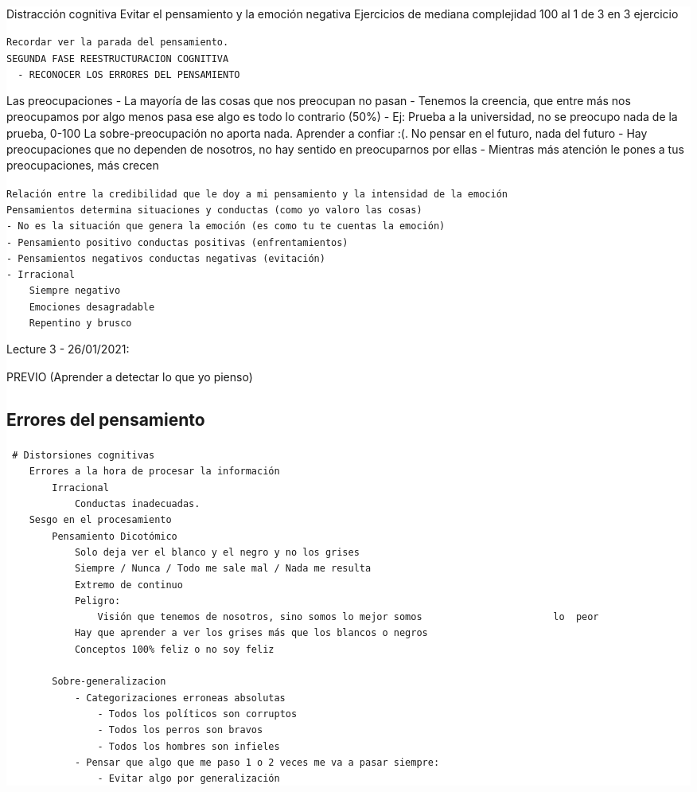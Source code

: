 Distracción cognitiva
	Evitar el pensamiento y la emoción negativa
	Ejercicios de mediana complejidad
	100 al 1 de 3 en 3 ejercicio
	
	Recordar ver la parada del pensamiento.
	SEGUNDA FASE REESTRUCTURACION COGNITIVA
	  - RECONOCER LOS ERRORES DEL PENSAMIENTO 

Las preocupaciones 
	- La mayoría de las cosas que nos preocupan no pasan
	- Tenemos la creencia, que entre más nos preocupamos por algo menos pasa ese algo es todo lo contrario (50%)
		- Ej: Prueba a la universidad, no se preocupo nada de la prueba, 0-100
	La sobre-preocupación no aporta nada.
	Aprender a confiar :(. No pensar en el futuro, nada del futuro
	- Hay preocupaciones que no dependen de nosotros, no hay sentido en preocuparnos por ellas
	- Mientras más atención le pones a tus preocupaciones, más crecen
	
	Relación entre la credibilidad que le doy a mi pensamiento y la intensidad de la emoción
	Pensamientos determina situaciones y conductas (como yo valoro las cosas)
	- No es la situación que genera la emoción (es como tu te cuentas la emoción)
	- Pensamiento positivo conductas positivas (enfrentamientos)
    - Pensamientos negativos conductas negativas (evitación)
	- Irracional
		Siempre negativo
		Emociones desagradable
		Repentino y brusco
		
Lecture 3 - 26/01/2021:

PREVIO (Aprender a detectar lo que yo pienso)

## Errores del pensamiento
	 # Distorsiones cognitivas
	 	Errores a la hora de procesar la información
	 		Irracional
	 			Conductas inadecuadas.
	 	Sesgo en el procesamiento
	 		Pensamiento Dicotómico
	 			Solo deja ver el blanco y el negro y no los grises
	 			Siempre / Nunca / Todo me sale mal / Nada me resulta
	 			Extremo de continuo 
				Peligro:
					Visión que tenemos de nosotros, sino somos lo mejor somos 						lo  peor
				Hay que aprender a ver los grises más que los blancos o negros
				Conceptos 100% feliz o no soy feliz
			
			Sobre-generalizacion
				- Categorizaciones erroneas absolutas 
					- Todos los políticos son corruptos
					- Todos los perros son bravos
					- Todos los hombres son infieles
	 			- Pensar que algo que me paso 1 o 2 veces me va a pasar siempre:
	 				- Evitar algo por generalización 
	 				